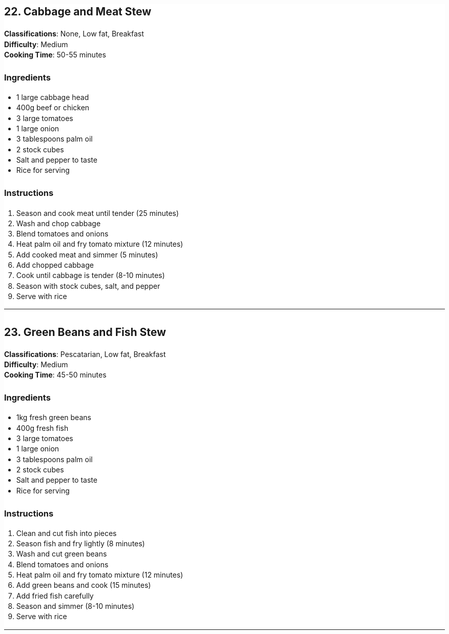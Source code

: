 
## 22. Cabbage and Meat Stew

**Classifications**: None, Low fat, Breakfast  
**Difficulty**: Medium  
**Cooking Time**: 50-55 minutes

### Ingredients
- 1 large cabbage head
- 400g beef or chicken
- 3 large tomatoes
- 1 large onion
- 3 tablespoons palm oil
- 2 stock cubes
- Salt and pepper to taste
- Rice for serving

### Instructions
1. Season and cook meat until tender (25 minutes)
2. Wash and chop cabbage
3. Blend tomatoes and onions
4. Heat palm oil and fry tomato mixture (12 minutes)
5. Add cooked meat and simmer (5 minutes)
6. Add chopped cabbage
7. Cook until cabbage is tender (8-10 minutes)
8. Season with stock cubes, salt, and pepper
9. Serve with rice

---

## 23. Green Beans and Fish Stew

**Classifications**: Pescatarian, Low fat, Breakfast  
**Difficulty**: Medium  
**Cooking Time**: 45-50 minutes

### Ingredients
- 1kg fresh green beans
- 400g fresh fish
- 3 large tomatoes
- 1 large onion
- 3 tablespoons palm oil
- 2 stock cubes
- Salt and pepper to taste
- Rice for serving

### Instructions
1. Clean and cut fish into pieces
2. Season fish and fry lightly (8 minutes)
3. Wash and cut green beans
4. Blend tomatoes and onions
5. Heat palm oil and fry tomato mixture (12 minutes)
6. Add green beans and cook (15 minutes)
7. Add fried fish carefully
8. Season and simmer (8-10 minutes)
9. Serve with rice

---